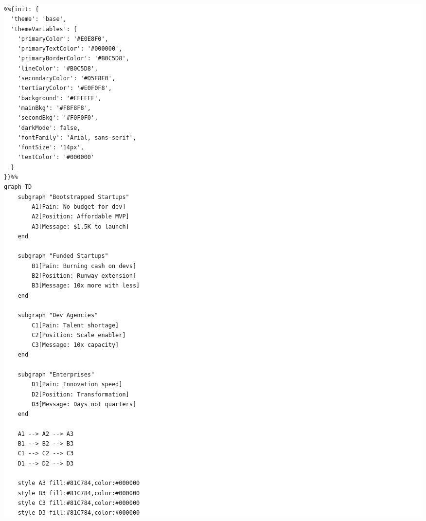 ```mermaid
%%{init: {
  'theme': 'base',
  'themeVariables': {
    'primaryColor': '#E0E8F0',
    'primaryTextColor': '#000000',
    'primaryBorderColor': '#B0C5D8',
    'lineColor': '#B0C5D8',
    'secondaryColor': '#D5E8E0',
    'tertiaryColor': '#E0F0F8',
    'background': '#FFFFFF',
    'mainBkg': '#F8F8F8',
    'secondBkg': '#F0F0F0',
    'darkMode': false,
    'fontFamily': 'Arial, sans-serif',
    'fontSize': '14px',
    'textColor': '#000000'
  }
}}%%
graph TD
    subgraph "Bootstrapped Startups"
        A1[Pain: No budget for dev]
        A2[Position: Affordable MVP]
        A3[Message: $1.5K to launch]
    end

    subgraph "Funded Startups"
        B1[Pain: Burning cash on devs]
        B2[Position: Runway extension]
        B3[Message: 10x more with less]
    end

    subgraph "Dev Agencies"
        C1[Pain: Talent shortage]
        C2[Position: Scale enabler]
        C3[Message: 10x capacity]
    end

    subgraph "Enterprises"
        D1[Pain: Innovation speed]
        D2[Position: Transformation]
        D3[Message: Days not quarters]
    end

    A1 --> A2 --> A3
    B1 --> B2 --> B3
    C1 --> C2 --> C3
    D1 --> D2 --> D3

    style A3 fill:#81C784,color:#000000
    style B3 fill:#81C784,color:#000000
    style C3 fill:#81C784,color:#000000
    style D3 fill:#81C784,color:#000000
```

